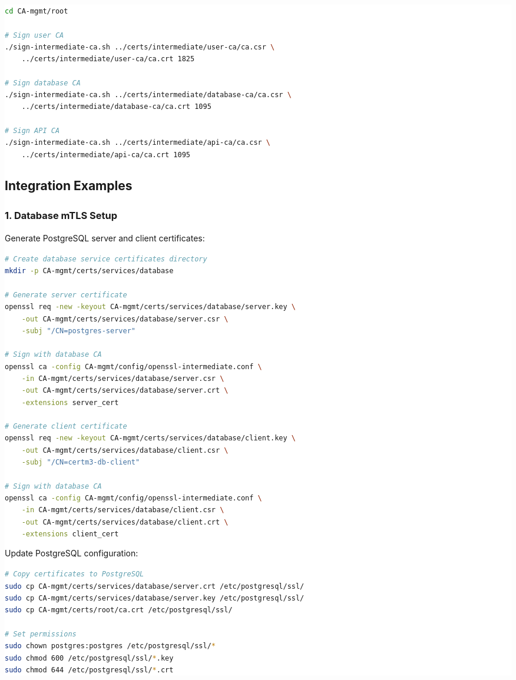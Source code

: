 ```bash
cd CA-mgmt/root

# Sign user CA
./sign-intermediate-ca.sh ../certs/intermediate/user-ca/ca.csr \
    ../certs/intermediate/user-ca/ca.crt 1825

# Sign database CA
./sign-intermediate-ca.sh ../certs/intermediate/database-ca/ca.csr \
    ../certs/intermediate/database-ca/ca.crt 1095

# Sign API CA
./sign-intermediate-ca.sh ../certs/intermediate/api-ca/ca.csr \
    ../certs/intermediate/api-ca/ca.crt 1095
```

## Integration Examples

### 1. Database mTLS Setup

Generate PostgreSQL server and client certificates:

```bash
# Create database service certificates directory
mkdir -p CA-mgmt/certs/services/database

# Generate server certificate
openssl req -new -keyout CA-mgmt/certs/services/database/server.key \
    -out CA-mgmt/certs/services/database/server.csr \
    -subj "/CN=postgres-server"

# Sign with database CA
openssl ca -config CA-mgmt/config/openssl-intermediate.conf \
    -in CA-mgmt/certs/services/database/server.csr \
    -out CA-mgmt/certs/services/database/server.crt \
    -extensions server_cert

# Generate client certificate
openssl req -new -keyout CA-mgmt/certs/services/database/client.key \
    -out CA-mgmt/certs/services/database/client.csr \
    -subj "/CN=certm3-db-client"

# Sign with database CA
openssl ca -config CA-mgmt/config/openssl-intermediate.conf \
    -in CA-mgmt/certs/services/database/client.csr \
    -out CA-mgmt/certs/services/database/client.crt \
    -extensions client_cert
```

Update PostgreSQL configuration:

```bash
# Copy certificates to PostgreSQL
sudo cp CA-mgmt/certs/services/database/server.crt /etc/postgresql/ssl/
sudo cp CA-mgmt/certs/services/database/server.key /etc/postgresql/ssl/
sudo cp CA-mgmt/certs/root/ca.crt /etc/postgresql/ssl/

# Set permissions
sudo chown postgres:postgres /etc/postgresql/ssl/*
sudo chmod 600 /etc/postgresql/ssl/*.key
sudo chmod 644 /etc/postgresql/ssl/*.crt
```
